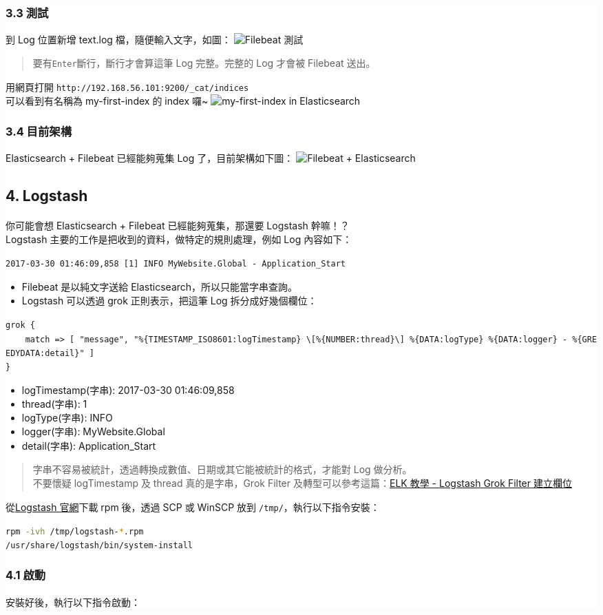 ### 3.3 測試

到 Log 位置新增 text.log 檔，隨便輸入文字，如圖：
![Filebeat 測試](/images/a/101.png)

> 要有`Enter`斷行，斷行才會算這筆 Log 完整。完整的 Log 才會被 Filebeat 送出。

用網頁打開 `http://192.168.56.101:9200/_cat/indices`  
可以看到有名稱為 my-first-index 的 index  囉~
![my-first-index in Elasticsearch](/images/a/102.png)

### 3.4 目前架構

Elasticsearch + Filebeat 已經能夠蒐集 Log 了，目前架構如下圖：
![Filebeat + Elasticsearch](/images/a/93.gif)

## 4. Logstash

你可能會想 Elasticsearch + Filebeat 已經能夠蒐集，那還要 Logstash 幹嘛！？  
Logstash 主要的工作是把收到的資料，做特定的規則處理，例如 Log 內容如下：

```log
2017-03-30 01:46:09,858 [1] INFO MyWebsite.Global - Application_Start
```

* Filebeat 是以純文字送給 Elasticsearch，所以只能當字串查詢。  
* Logstash 可以透過 grok 正則表示，把這筆 Log 拆分成好幾個欄位：  
```
grok {		
	match => [ "message", "%{TIMESTAMP_ISO8601:logTimestamp} \[%{NUMBER:thread}\] %{DATA:logType} %{DATA:logger} - %{GREEDYDATA:detail}" ]
}
```
 * logTimestamp(字串): 2017-03-30 01:46:09,858
 * thread(字串): 1
 * logType(字串): INFO
 * logger(字串): MyWebsite.Global
 * detail(字串): Application_Start

> 字串不容易被統計，透過轉換成數值、日期或其它能被統計的格式，才能對 Log 做分析。  
> 不要懷疑 logTimestamp 及 thread 真的是字串，Grok Filter 及轉型可以參考這篇：[ELK 教學 - Logstash Grok Filter 建立欄位](/article/elk-logstash-grok-filter.html)

從[Logstash 官網](https://www.elastic.co/downloads/logstash)下載 rpm 後，透過 SCP 或 WinSCP 放到 `/tmp/`，執行以下指令安裝：

``` bash
rpm -ivh /tmp/logstash-*.rpm
/usr/share/logstash/bin/system-install
```

### 4.1 啟動

安裝好後，執行以下指令啟動：
